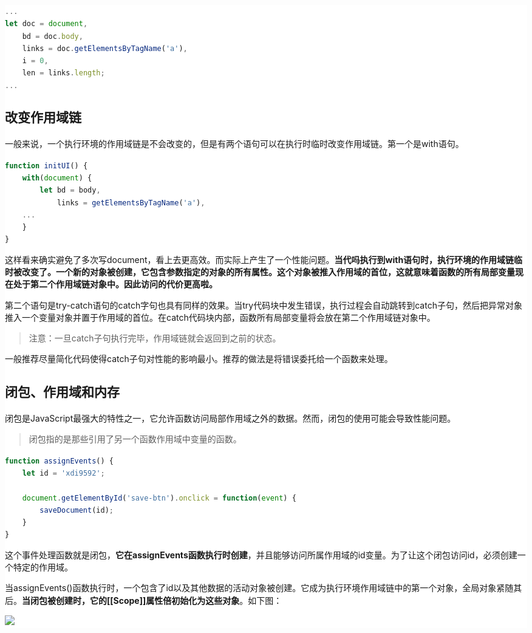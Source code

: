 ```javascript
...
let doc = document,
    bd = doc.body,
    links = doc.getElementsByTagName('a'),
    i = 0,
    len = links.length;
...
```

## 改变作用域链

一般来说，一个执行环境的作用域链是不会改变的，但是有两个语句可以在执行时临时改变作用域链。第一个是with语句。

```javascript
function initUI() {
    with(document) {
        let bd = body,
            links = getElementsByTagName('a'),
    ...
    }
}
```

这样看来确实避免了多次写document，看上去更高效。而实际上产生了一个性能问题。**当代吗执行到with语句时，执行环境的作用域链临时被改变了。一个新的对象被创建，它包含参数指定的对象的所有属性。这个对象被推入作用域的首位，这就意味着函数的所有局部变量现在处于第二个作用域链对象中。因此访问的代价更高啦。**

第二个语句是try-catch语句的catch字句也具有同样的效果。当try代码块中发生错误，执行过程会自动跳转到catch子句，然后把异常对象推入一个变量对象并置于作用域的首位。在catch代码块内部，函数所有局部变量将会放在第二个作用域链对象中。

>注意：一旦catch子句执行完毕，作用域链就会返回到之前的状态。

一般推荐尽量简化代码使得catch子句对性能的影响最小。推荐的做法是将错误委托给一个函数来处理。

## 闭包、作用域和内存

闭包是JavaScript最强大的特性之一，它允许函数访问局部作用域之外的数据。然而，闭包的使用可能会导致性能问题。

>闭包指的是那些引用了另一个函数作用域中变量的函数。

```javascript
function assignEvents() {
    let id = 'xdi9592';
    
    document.getElementById('save-btn').onclick = function(event) {
        saveDocument(id);
    }
}
```

这个事件处理函数就是闭包，**它在assignEvents函数执行时创建**，并且能够访问所属作用域的id变量。为了让这个闭包访问id，必须创建一个特定的作用域。

当assignEvents()函数执行时，一个包含了id以及其他数据的活动对象被创建。它成为执行环境作用域链中的第一个对象，全局对象紧随其后。**当闭包被创建时，它的[[Scope]]属性倍初始化为这些对象**。如下图：

![](https://gitee.com/yancqs/blogImage/raw/master/blogImage/20200921131146.jpg)
